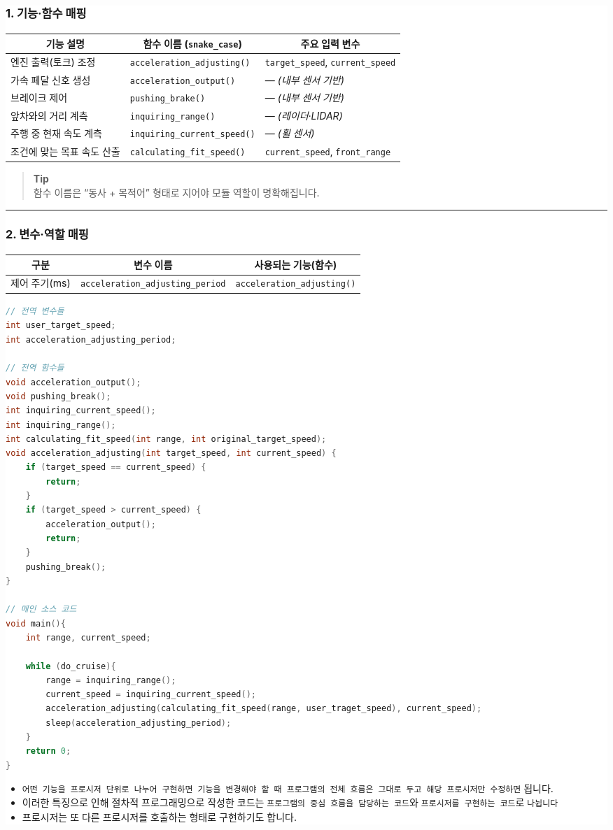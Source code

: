 ### 1. 기능·함수 매핑

| 기능 설명                     | 함수 이름 (`snake_case`)    | 주요 입력 변수 |
|-------------------------------|-----------------------------|----------------|
| 엔진 출력(토크) 조정          | `acceleration_adjusting()`  | `target_speed`, `current_speed` |
| 가속 페달 신호 생성           | `acceleration_output()`     | ― *(내부 센서 기반)* |
| 브레이크 제어                 | `pushing_brake()`           | ― *(내부 센서 기반)* |
| 앞차와의 거리 계측            | `inquiring_range()`         | ― *(레이더·LIDAR)* |
| 주행 중 현재 속도 계측        | `inquiring_current_speed()` | ― *(휠 센서)* |
| 조건에 맞는 목표 속도 산출    | `calculating_fit_speed()`   | `current_speed`, `front_range` |

> **Tip**  
> 함수 이름은 “동사 + 목적어” 형태로 지어야 모듈 역할이 명확해집니다.

---

### 2. 변수·역할 매핑

| 구분          | 변수 이름                | 사용되는 기능(함수)          |
|---------------|--------------------------|-----------------------------|
| 제어 주기(ms) | `acceleration_adjusting_period` | `acceleration_adjusting()` |

```cpp
// 전역 변수들
int user_target_speed;
int acceleration_adjusting_period;

// 전역 함수들
void acceleration_output();
void pushing_break();
int inquiring_current_speed();
int inquiring_range();
int calculating_fit_speed(int range, int original_target_speed);
void acceleration_adjusting(int target_speed, int current_speed) {
    if (target_speed == current_speed) {
        return;
    }
    if (target_speed > current_speed) {
        acceleration_output();
        return;    
    }
    pushing_break();
}

// 메인 소스 코드
void main(){
    int range, current_speed;
    
    while (do_cruise){
        range = inquiring_range();
        current_speed = inquiring_current_speed();
        acceleration_adjusting(calculating_fit_speed(range, user_traget_speed), current_speed);
        sleep(acceleration_adjusting_period);
    }
    return 0;
}
```
- `어떤 기능을 프로시저 단위로 나누어 구현하면 기능을 변경해야 할 때 프로그램의 전체 흐름은 그대로 두고 해당 프로시저만 수정하면` 됩니다.
- 이러한 특징으로 인해 절차적 프로그래밍으로 작성한 코드는 `프로그램의 중심 흐름을 담당하는 코드`와 `프로시저를 구현하는 코드`로 `나뉩니다`
- 프로시저는 또 다른 프로시저를 호출하는 형태로 구현하기도 합니다.